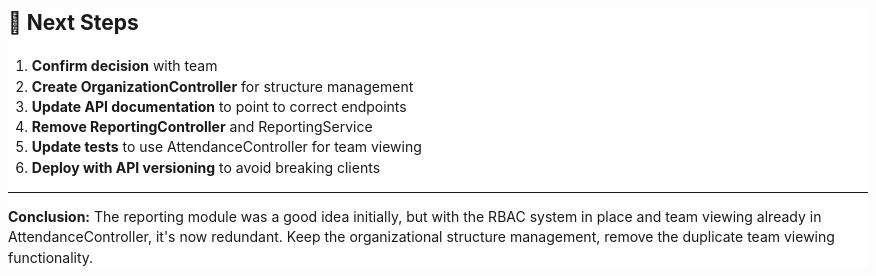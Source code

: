 ## 🚀 Next Steps

1. **Confirm decision** with team
2. **Create OrganizationController** for structure management
3. **Update API documentation** to point to correct endpoints
4. **Remove ReportingController** and ReportingService
5. **Update tests** to use AttendanceController for team viewing
6. **Deploy with API versioning** to avoid breaking clients

---

**Conclusion:** The reporting module was a good idea initially, but with the RBAC system in place and team viewing already in AttendanceController, it's now redundant. Keep the organizational structure management, remove the duplicate team viewing functionality.
